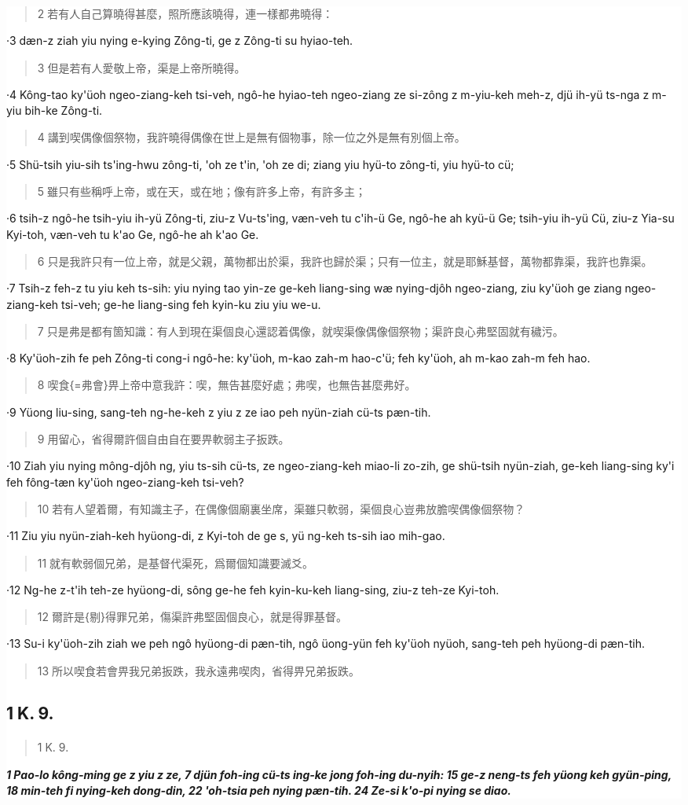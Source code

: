 > 2 若有人自己算曉得甚麼，照所應該曉得，連一樣都弗曉得：

·3 dæn-z ziah yiu nying e-kying Zông-ti, ge z Zông-ti su hyiao-teh.

> 3 但是若有人愛敬上帝，渠是上帝所曉得。

·4 Kông-tao ky'üoh ngeo-ziang-keh tsi-veh, ngô-he hyiao-teh ngeo-ziang ze si-zông z m-yiu-keh meh-z, djü ih-yü ts-nga z m-yiu bih-ke Zông-ti.

> 4 講到喫偶像個祭物，我許曉得偶像在世上是無有個物事，除一位之外是無有別個上帝。

·5 Shü-tsih yiu-sih ts'ing-hwu zông-ti, 'oh ze t'in, 'oh ze di; ziang yiu hyü-to zông-ti, yiu hyü-to cü;

> 5 雖只有些稱呼上帝，或在天，或在地；像有許多上帝，有許多主；

·6 tsih-z ngô-he tsih-yiu ih-yü Zông-ti, ziu-z Vu-ts'ing, væn-veh tu c'ih-ü Ge, ngô-he ah kyü-ü Ge; tsih-yiu ih-yü Cü, ziu-z Yia-su Kyi-toh, væn-veh tu k'ao Ge, ngô-he ah k'ao Ge.

> 6 只是我許只有一位上帝，就是父親，萬物都出於渠，我許也歸於渠；只有一位主，就是耶穌基督，萬物都靠渠，我許也靠渠。

·7 Tsih-z feh-z tu yiu keh ts-sih: yiu nying tao yin-ze ge-keh liang-sing wæ nying-djôh ngeo-ziang, ziu ky'üoh ge ziang ngeo-ziang-keh tsi-veh; ge-he liang-sing feh kyin-ku ziu yiu we-u.

> 7 只是弗是都有箇知識：有人到現在渠個良心還認着偶像，就喫渠像偶像個祭物；渠許良心弗堅固就有穢污。

·8 Ky'üoh-zih fe peh Zông-ti cong-i ngô-he: ky'üoh, m-kao zah-m hao-c'ü; feh ky'üoh, ah m-kao zah-m feh hao.

> 8 喫食{=弗會}畀上帝中意我許：喫，無告甚麼好處；弗喫，也無告甚麼弗好。

·9 Yüong liu-sing, sang-teh ng-he-keh z yiu z ze iao peh nyün-ziah cü-ts pæn-tih.

> 9 用留心，省得爾許個自由自在要畀軟弱主子扳跌。

·10 Ziah yiu nying mông-djôh ng, yiu ts-sih cü-ts, ze ngeo-ziang-keh miao-li zo-zih, ge shü-tsih nyün-ziah, ge-keh liang-sing ky'i feh fông-tæn ky'üoh ngeo-ziang-keh tsi-veh?

> 10 若有人望着爾，有知識主子，在偶像個廟裏坐席，渠雖只軟弱，渠個良心豈弗放膽喫偶像個祭物？

·11 Ziu yiu nyün-ziah-keh hyüong-di, z Kyi-toh de ge s, yü ng-keh ts-sih iao mih-gao.

> 11 就有軟弱個兄弟，是基督代渠死，爲爾個知識要滅爻。

·12 Ng-he z-t'ih teh-ze hyüong-di, sông ge-he feh kyin-ku-keh liang-sing, ziu-z teh-ze Kyi-toh.

> 12 爾許是{剔}得罪兄弟，傷渠許弗堅固個良心，就是得罪基督。

·13 Su-i ky'üoh-zih ziah we peh ngô hyüong-di pæn-tih, ngô üong-yün feh ky'üoh nyüoh, sang-teh peh hyüong-di pæn-tih.

> 13 所以喫食若會畀我兄弟扳跌，我永遠弗喫肉，省得畀兄弟扳跌。


## 1 K. 9.

> 1 K. 9.

**_1 Pao-lo kông-ming ge z yiu z ze, 7 djün foh-ing cü-ts ing-ke jong foh-ing du-nyih: 15 ge-z neng-ts feh yüong keh gyün-ping, 18 min-teh fi nying-keh dong-din, 22 'oh-tsia peh nying pæn-tih. 24 Ze-si k'o-pi nying se diao._**
